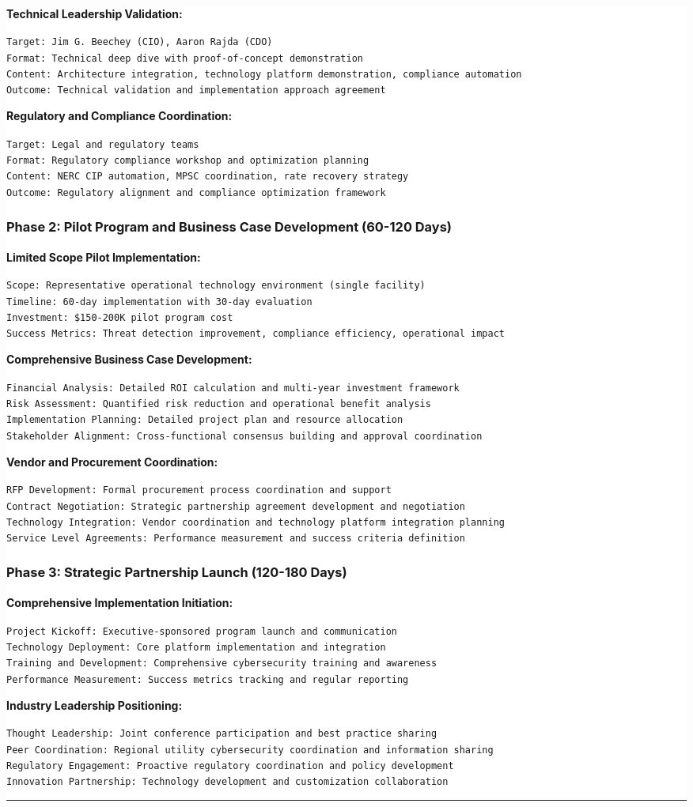**Technical Leadership Validation:**
```
Target: Jim G. Beechey (CIO), Aaron Rajda (CDO)
Format: Technical deep dive with proof-of-concept demonstration
Content: Architecture integration, technology platform demonstration, compliance automation
Outcome: Technical validation and implementation approach agreement
```

**Regulatory and Compliance Coordination:**
```
Target: Legal and regulatory teams
Format: Regulatory compliance workshop and optimization planning
Content: NERC CIP automation, MPSC coordination, rate recovery strategy
Outcome: Regulatory alignment and compliance optimization framework
```

### Phase 2: Pilot Program and Business Case Development (60-120 Days)

**Limited Scope Pilot Implementation:**
```
Scope: Representative operational technology environment (single facility)
Timeline: 60-day implementation with 30-day evaluation
Investment: $150-200K pilot program cost
Success Metrics: Threat detection improvement, compliance efficiency, operational impact
```

**Comprehensive Business Case Development:**
```
Financial Analysis: Detailed ROI calculation and multi-year investment framework
Risk Assessment: Quantified risk reduction and operational benefit analysis
Implementation Planning: Detailed project plan and resource allocation
Stakeholder Alignment: Cross-functional consensus building and approval coordination
```

**Vendor and Procurement Coordination:**
```
RFP Development: Formal procurement process coordination and support
Contract Negotiation: Strategic partnership agreement development and negotiation
Technology Integration: Vendor coordination and technology platform integration planning
Service Level Agreements: Performance measurement and success criteria definition
```

### Phase 3: Strategic Partnership Launch (120-180 Days)

**Comprehensive Implementation Initiation:**
```
Project Kickoff: Executive-sponsored program launch and communication
Technology Deployment: Core platform implementation and integration
Training and Development: Comprehensive cybersecurity training and awareness
Performance Measurement: Success metrics tracking and regular reporting
```

**Industry Leadership Positioning:**
```
Thought Leadership: Joint conference participation and best practice sharing
Peer Coordination: Regional utility cybersecurity coordination and information sharing
Regulatory Engagement: Proactive regulatory coordination and policy development
Innovation Partnership: Technology development and customization collaboration
```

---